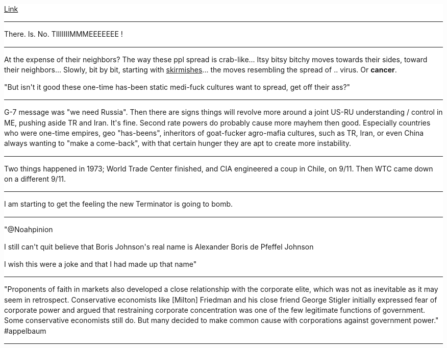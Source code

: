 [Link](https://mobile.twitter.com/themintmag/status/1167392738079313921)

---

There. Is. No. TIIIIIIIMMMEEEEEEE !

---

At the expense of their neighbors? The way these ppl spread is
crab-like... Itsy bitsy bitchy moves towards their sides, toward their
neighbors... Slowly, bit by bit, starting with [skirmishes](../../2018/01/the-origin-and-prevention-major-wars-mesquita.html#ghazi)...
the moves resembling the spread of .. virus. Or __cancer__.

"But isn't it good these one-time has-been static medi-fuck cultures
want to spread, get off their ass?"

---

G-7 message was "we need Russia". Then there are signs things will
revolve more around a joint US-RU understanding / control in ME,
pushing aside TR and Iran. It's fine. Second rate powers do probably
cause more mayhem then good. Especially countries who were one-time
empires, geo "has-beens", inheritors of goat-fucker agro-mafia
cultures, such as TR, Iran, or even China always wanting to "make a
come-back", with that certain hunger they are apt to create more
instability.

---

Two things happened in 1973; World Trade Center finished, and CIA engineered a coup in Chile, on 9/11. Then WTC came down on a different 9/11. 

---

I am starting to get the feeling the new Terminator is going to bomb.

---

"@Noahpinion

I still can't quit believe that Boris Johnson's real name is Alexander Boris de Pfeffel Johnson

I wish this were a joke and that I had made up that name"

---


"Proponents of faith in markets also developed a close relationship
with the corporate elite, which was not as inevitable as it may seem
in retrospect. Conservative economists like [Milton] Friedman and his
close friend George Stigler initially expressed fear of corporate
power and argued that restraining corporate concentration was one of
the few legitimate functions of government. Some conservative
economists still do. But many decided to make common cause with
corporations against government power." \#appelbaum

---
